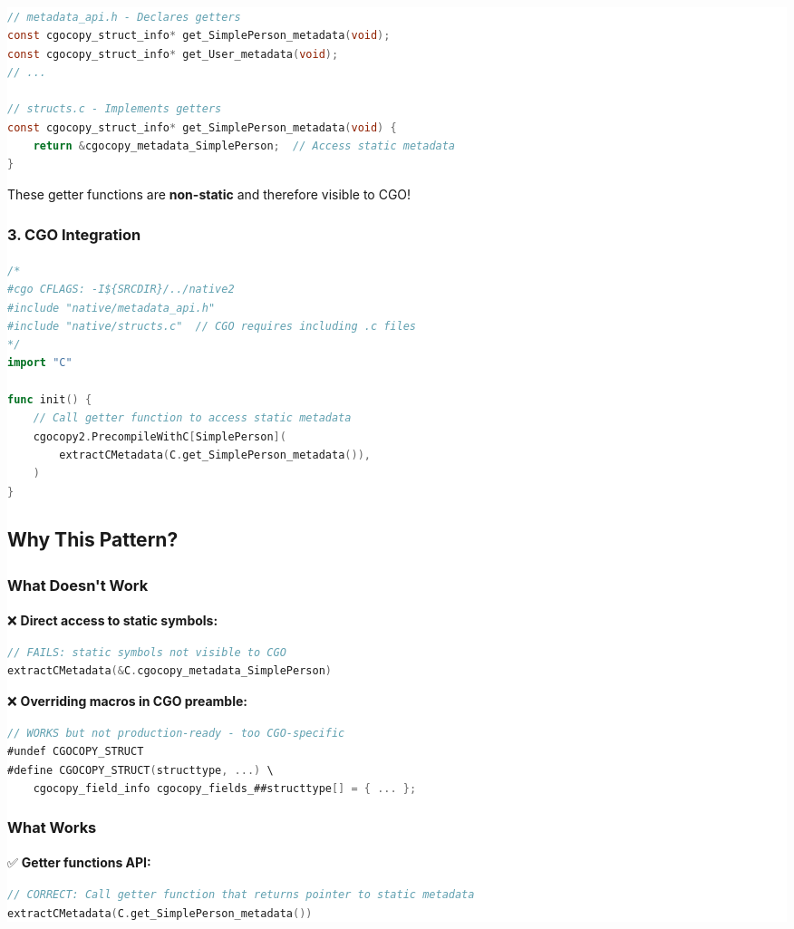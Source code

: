 ```c
// metadata_api.h - Declares getters
const cgocopy_struct_info* get_SimplePerson_metadata(void);
const cgocopy_struct_info* get_User_metadata(void);
// ...

// structs.c - Implements getters
const cgocopy_struct_info* get_SimplePerson_metadata(void) {
    return &cgocopy_metadata_SimplePerson;  // Access static metadata
}
```

These getter functions are **non-static** and therefore visible to CGO!

### 3. CGO Integration

```go
/*
#cgo CFLAGS: -I${SRCDIR}/../native2
#include "native/metadata_api.h"
#include "native/structs.c"  // CGO requires including .c files
*/
import "C"

func init() {
    // Call getter function to access static metadata
    cgocopy2.PrecompileWithC[SimplePerson](
        extractCMetadata(C.get_SimplePerson_metadata()),
    )
}
```

## Why This Pattern?

### What Doesn't Work

❌ **Direct access to static symbols:**
```go
// FAILS: static symbols not visible to CGO
extractCMetadata(&C.cgocopy_metadata_SimplePerson)
```

❌ **Overriding macros in CGO preamble:**
```go
// WORKS but not production-ready - too CGO-specific
#undef CGOCOPY_STRUCT
#define CGOCOPY_STRUCT(structtype, ...) \
    cgocopy_field_info cgocopy_fields_##structtype[] = { ... };
```

### What Works

✅ **Getter functions API:**
```go
// CORRECT: Call getter function that returns pointer to static metadata
extractCMetadata(C.get_SimplePerson_metadata())
```
